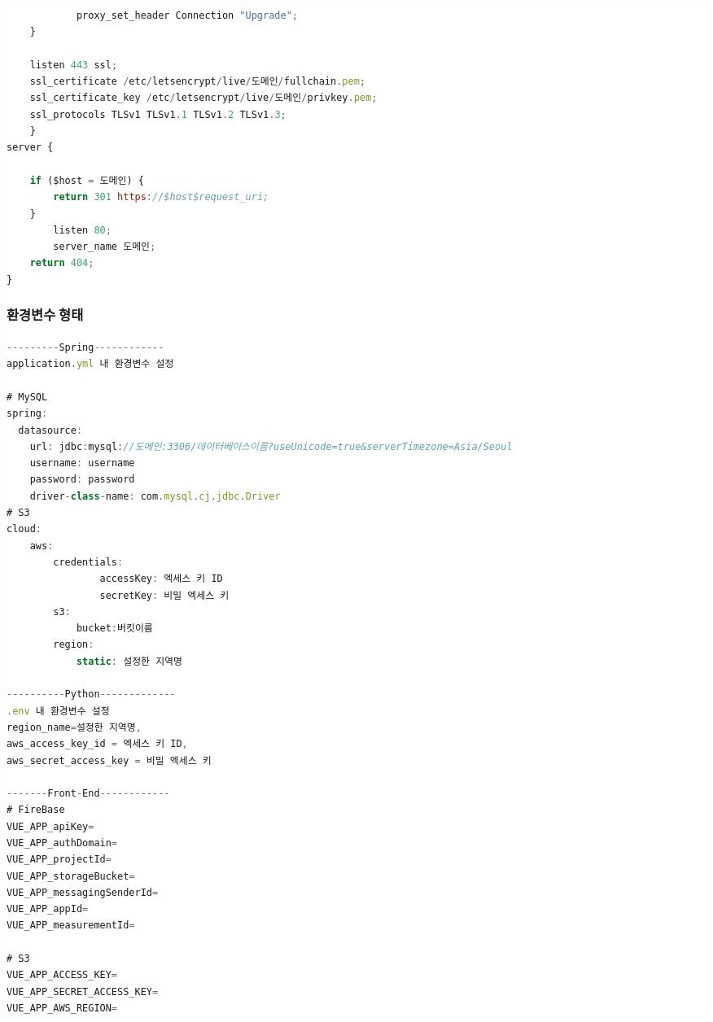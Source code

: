 ```jsx
            proxy_set_header Connection "Upgrade";
    }

    listen 443 ssl;
    ssl_certificate /etc/letsencrypt/live/도메인/fullchain.pem;
    ssl_certificate_key /etc/letsencrypt/live/도메인/privkey.pem;
    ssl_protocols TLSv1 TLSv1.1 TLSv1.2 TLSv1.3;
    }
server {

    if ($host = 도메인) {
        return 301 https://$host$request_uri;
    }
        listen 80;
        server_name 도메인;
    return 404;
}
```

### 환경변수 형태

```jsx
---------Spring------------
application.yml 내 환경변수 설정

# MySQL
spring:
  datasource:
    url: jdbc:mysql://도메인:3306/데이터베이스이름?useUnicode=true&serverTimezone=Asia/Seoul
    username: username
    password: password
    driver-class-name: com.mysql.cj.jdbc.Driver
# S3
cloud:
	aws:
		credentials:
				accessKey: 엑세스 키 ID
				secretKey: 비밀 엑세스 키
		s3:
			bucket:버킷이름
		region:
			static: 설정한 지역명

----------Python-------------
.env 내 환경변수 설정
region_name=설정한 지역명,
aws_access_key_id = 엑세스 키 ID,
aws_secret_access_key = 비밀 엑세스 키

-------Front-End------------
# FireBase
VUE_APP_apiKey=
VUE_APP_authDomain=
VUE_APP_projectId=
VUE_APP_storageBucket=
VUE_APP_messagingSenderId=
VUE_APP_appId=
VUE_APP_measurementId=

# S3
VUE_APP_ACCESS_KEY= 
VUE_APP_SECRET_ACCESS_KEY= 
VUE_APP_AWS_REGION= 
```
